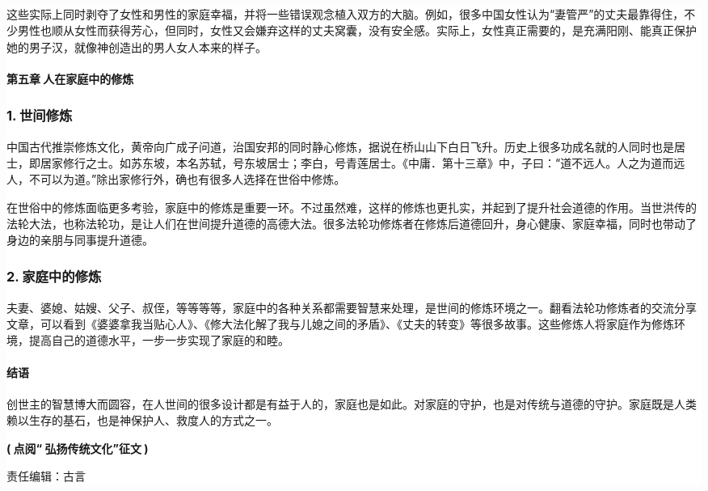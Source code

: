  <p>
  这些实际上同时剥夺了女性和男性的家庭幸福，并将一些错误观念植入双方的大脑。例如，很多中国女性认为“妻管严”的丈夫最靠得住，不少男性也顺从女性而获得芳心，但同时，女性又会嫌弃这样的丈夫窝囊，没有安全感。实际上，女性真正需要的，是充满阳刚、能真正保护她的男子汉，就像神创造出的男人女人本来的样子。
 </p>
 <h4>
  第五章 人在家庭中的修炼
 </h4>
 <h3>
  1. 世间修炼
 </h3>
 <p>
  中国古代推崇修炼文化，黄帝向广成子问道，治国安邦的同时静心修炼，据说在桥山山下白日飞升。历史上很多功成名就的人同时也是居士，即居家修行之士。如苏东坡，本名苏轼，号东坡居士；李白，号青莲居士。《中庸．第十三章》中，子曰：“道不远人。人之为道而远人，不可以为道。”除出家修行外，确也有很多人选择在世俗中修炼。
 </p>
 <p>
  在世俗中的修炼面临更多考验，家庭中的修炼是重要一环。不过虽然难，这样的修炼也更扎实，并起到了提升社会道德的作用。当世洪传的法轮大法，也称法轮功，是让人们在世间提升道德的高德大法。很多法轮功修炼者在修炼后道德回升，身心健康、家庭幸福，同时也带动了身边的亲朋与同事提升道德。
 </p>
 <h3>
  2. 家庭中的修炼
 </h3>
 <p>
  夫妻、婆媳、姑嫂、父子、叔侄，等等等等，家庭中的各种关系都需要智慧来处理，是世间的修炼环境之一。翻看法轮功修炼者的交流分享文章，可以看到《婆婆拿我当贴心人》、《修大法化解了我与儿媳之间的矛盾》、《丈夫的转变》等很多故事。这些修炼人将家庭作为修炼环境，提高自己的道德水平，一步一步实现了家庭的和睦。
 </p>
 <h4>
  结语
 </h4>
 <p>
  创世主的智慧博大而圆容，在人世间的很多设计都是有益于人的，家庭也是如此。对家庭的守护，也是对传统与道德的守护。家庭既是人类赖以生存的基石，也是神保护人、救度人的方式之一。
 </p>
 <p class="p1">
  <span class="s1">
   <b>
    (
   </b>
  </span>
  <span class="s2">
   <b>
    点阅“
   </b>
   <ok href="https://www.epochtimes.com/gb/tag/%E5%BC%98%E6%8F%9A%E5%82%B3%E7%B5%B1%E6%96%87%E5%8C%96%E5%BE%B5%E6%96%87.html">
    <span class="s3">
     <b>
      弘扬传统文化”征文
     </b>
    </span>
   </ok>
  </span>
  <span class="s1">
   <b>
    )
   </b>
  </span>
 </p>
 <p>
  责任编辑：古言
 </p>
 